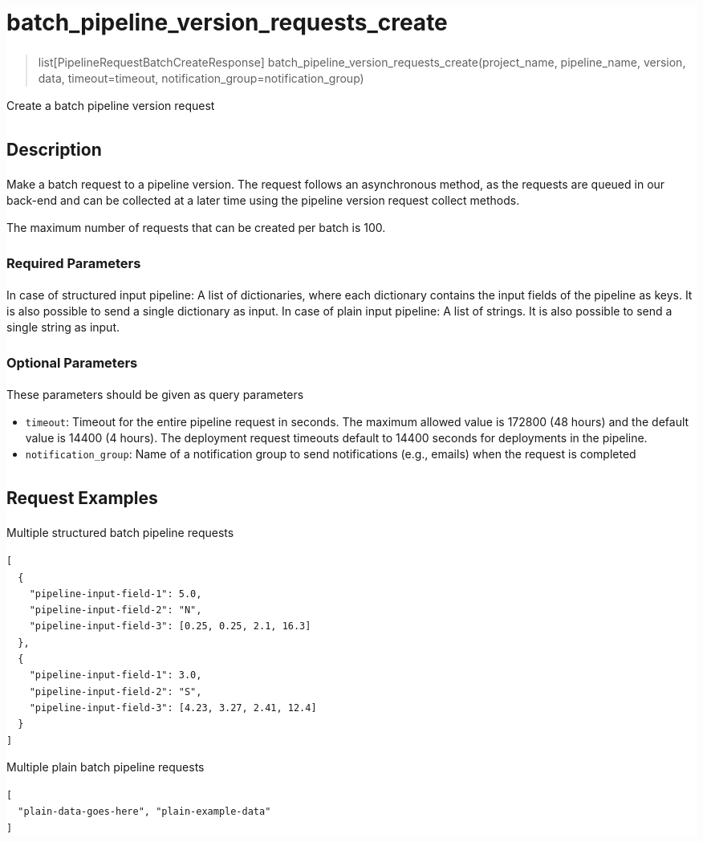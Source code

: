 # **batch_pipeline_version_requests_create**
> list[PipelineRequestBatchCreateResponse] batch_pipeline_version_requests_create(project_name, pipeline_name, version, data, timeout=timeout, notification_group=notification_group)

Create a batch pipeline version request

## Description
Make a batch request to a pipeline version. The request follows an asynchronous method, as the requests are queued in our back-end and can be collected at a later time using the pipeline version request collect methods.

The maximum number of requests that can be created per batch is 100.

### Required Parameters
In case of structured input pipeline: A list of dictionaries, where each dictionary contains the input fields of the pipeline as keys. It is also possible to send a single dictionary as input.
In case of plain input pipeline: A list of strings. It is also possible to send a single string as input.

### Optional Parameters
These parameters should be given as query parameters

- `timeout`: Timeout for the entire pipeline request in seconds. The maximum allowed value is 172800 (48 hours) and the default value is 14400 (4 hours).
The deployment request timeouts default to 14400 seconds for deployments in the pipeline.
- `notification_group`: Name of a notification group to send notifications (e.g., emails) when the request is completed

## Request Examples
Multiple structured batch pipeline requests

```
[
  {
    "pipeline-input-field-1": 5.0,
    "pipeline-input-field-2": "N",
    "pipeline-input-field-3": [0.25, 0.25, 2.1, 16.3]
  },
  {
    "pipeline-input-field-1": 3.0,
    "pipeline-input-field-2": "S",
    "pipeline-input-field-3": [4.23, 3.27, 2.41, 12.4]
  }
]
```

Multiple plain batch pipeline requests

```
[
  "plain-data-goes-here", "plain-example-data"
]
```
